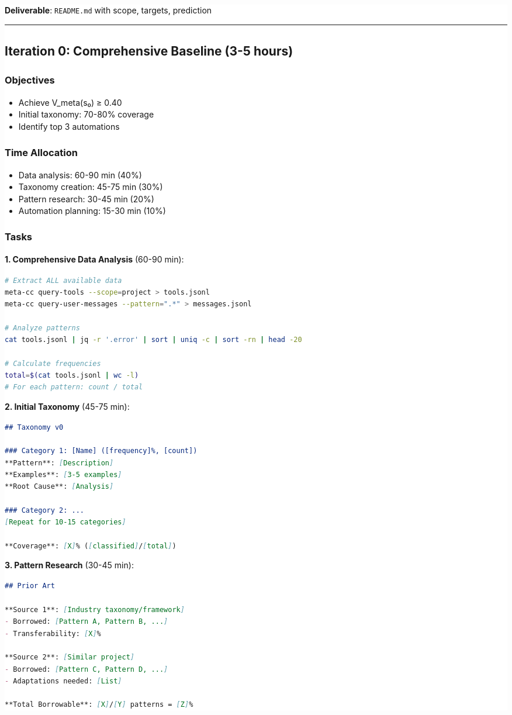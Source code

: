**Deliverable**: `README.md` with scope, targets, prediction

---

## Iteration 0: Comprehensive Baseline (3-5 hours)

### Objectives

- Achieve V_meta(s₀) ≥ 0.40
- Initial taxonomy: 70-80% coverage
- Identify top 3 automations

### Time Allocation

- Data analysis: 60-90 min (40%)
- Taxonomy creation: 45-75 min (30%)
- Pattern research: 30-45 min (20%)
- Automation planning: 15-30 min (10%)

### Tasks

**1. Comprehensive Data Analysis** (60-90 min):
```bash
# Extract ALL available data
meta-cc query-tools --scope=project > tools.jsonl
meta-cc query-user-messages --pattern=".*" > messages.jsonl

# Analyze patterns
cat tools.jsonl | jq -r '.error' | sort | uniq -c | sort -rn | head -20

# Calculate frequencies
total=$(cat tools.jsonl | wc -l)
# For each pattern: count / total
```

**2. Initial Taxonomy** (45-75 min):
```markdown
## Taxonomy v0

### Category 1: [Name] ([frequency]%, [count])
**Pattern**: [Description]
**Examples**: [3-5 examples]
**Root Cause**: [Analysis]

### Category 2: ...
[Repeat for 10-15 categories]

**Coverage**: [X]% ([classified]/[total])
```

**3. Pattern Research** (30-45 min):
```markdown
## Prior Art

**Source 1**: [Industry taxonomy/framework]
- Borrowed: [Pattern A, Pattern B, ...]
- Transferability: [X]%

**Source 2**: [Similar project]
- Borrowed: [Pattern C, Pattern D, ...]
- Adaptations needed: [List]

**Total Borrowable**: [X]/[Y] patterns = [Z]%
```
